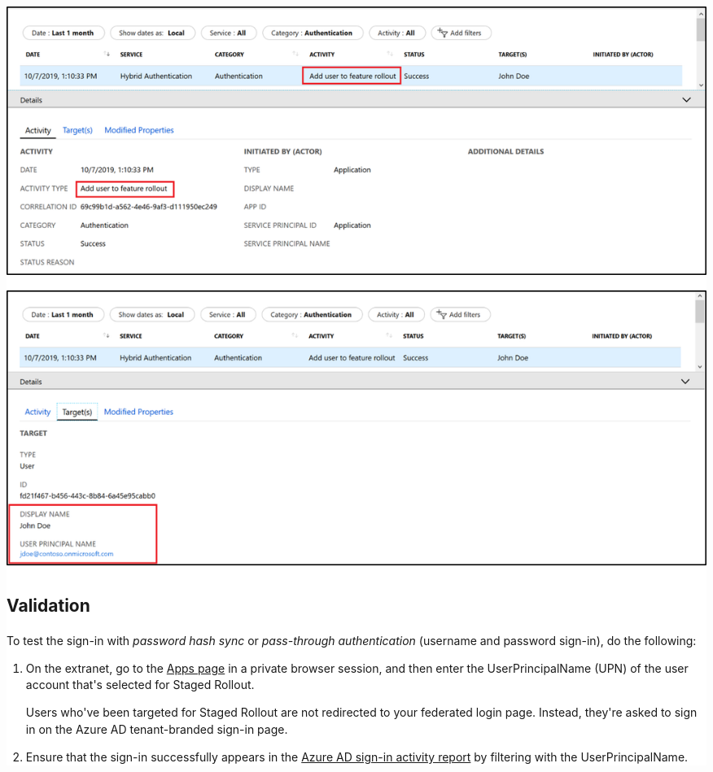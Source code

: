   ![The "Add user to feature rollout" pane - Activity tab](media/how-to-connect-staged-rollout/staged-11.png)

  ![The "Add user to feature rollout" pane - Target(s) tab](./media/how-to-connect-staged-rollout/staged-12.png)

## Validation

To test the sign-in with *password hash sync* or *pass-through authentication* (username and password sign-in), do the following:

1. On the extranet, go to the [Apps page](https://myapps.microsoft.com) in a private browser session, and then enter the UserPrincipalName (UPN) of the user account that's selected for Staged Rollout.

   Users who've been targeted for Staged Rollout are not redirected to your federated login page. Instead, they're asked to sign in on the Azure AD tenant-branded sign-in page.

1. Ensure that the sign-in successfully appears in the [Azure AD sign-in activity report](../reports-monitoring/concept-sign-ins.md) by filtering with the UserPrincipalName.
